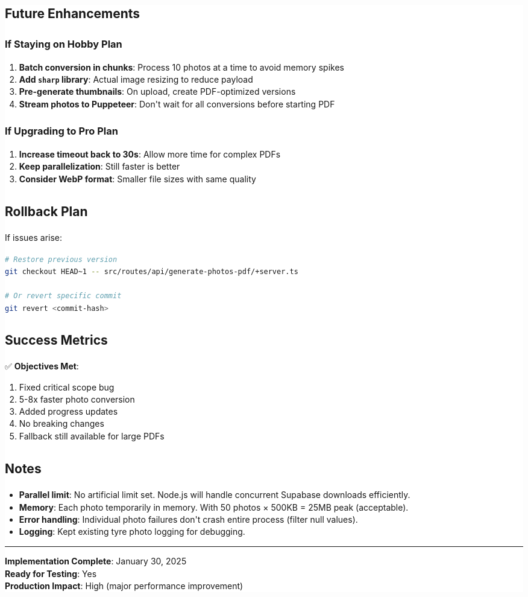 ## Future Enhancements

### If Staying on Hobby Plan
1. **Batch conversion in chunks**: Process 10 photos at a time to avoid memory spikes
2. **Add `sharp` library**: Actual image resizing to reduce payload
3. **Pre-generate thumbnails**: On upload, create PDF-optimized versions
4. **Stream photos to Puppeteer**: Don't wait for all conversions before starting PDF

### If Upgrading to Pro Plan
1. **Increase timeout back to 30s**: Allow more time for complex PDFs
2. **Keep parallelization**: Still faster is better
3. **Consider WebP format**: Smaller file sizes with same quality

## Rollback Plan

If issues arise:

```bash
# Restore previous version
git checkout HEAD~1 -- src/routes/api/generate-photos-pdf/+server.ts

# Or revert specific commit
git revert <commit-hash>
```

## Success Metrics

✅ **Objectives Met**:
1. Fixed critical scope bug
2. 5-8x faster photo conversion
3. Added progress updates
4. No breaking changes
5. Fallback still available for large PDFs

## Notes

- **Parallel limit**: No artificial limit set. Node.js will handle concurrent Supabase downloads efficiently.
- **Memory**: Each photo temporarily in memory. With 50 photos × 500KB = 25MB peak (acceptable).
- **Error handling**: Individual photo failures don't crash entire process (filter null values).
- **Logging**: Kept existing tyre photo logging for debugging.

---

**Implementation Complete**: January 30, 2025  
**Ready for Testing**: Yes  
**Production Impact**: High (major performance improvement)


